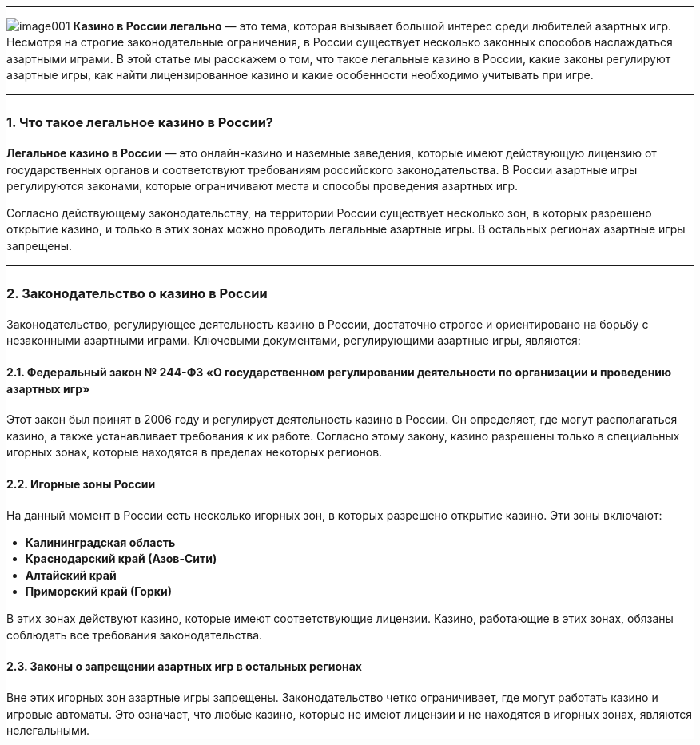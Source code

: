 ***

![image001](https://github.com/user-attachments/assets/e97cacd0-dc02-40db-8b9b-1dd8dce8c385)
**Казино в России легально** — это тема, которая вызывает большой интерес среди любителей азартных игр. Несмотря на строгие законодательные ограничения, в России существует несколько законных способов наслаждаться азартными играми. В этой статье мы расскажем о том, что такое легальные казино в России, какие законы регулируют азартные игры, как найти лицензированное казино и какие особенности необходимо учитывать при игре.

***

### 1. Что такое легальное казино в России?

**Легальное казино в России** — это онлайн-казино и наземные заведения, которые имеют действующую лицензию от государственных органов и соответствуют требованиям российского законодательства. В России азартные игры регулируются законами, которые ограничивают места и способы проведения азартных игр.

Согласно действующему законодательству, на территории России существует несколько зон, в которых разрешено открытие казино, и только в этих зонах можно проводить легальные азартные игры. В остальных регионах азартные игры запрещены.

***

### 2. Законодательство о казино в России

Законодательство, регулирующее деятельность казино в России, достаточно строгое и ориентировано на борьбу с незаконными азартными играми. Ключевыми документами, регулирующими азартные игры, являются:

#### 2.1. **Федеральный закон № 244-ФЗ «О государственном регулировании деятельности по организации и проведению азартных игр»**

Этот закон был принят в 2006 году и регулирует деятельность казино в России. Он определяет, где могут располагаться казино, а также устанавливает требования к их работе. Согласно этому закону, казино разрешены только в специальных игорных зонах, которые находятся в пределах некоторых регионов.

#### 2.2. **Игорные зоны России**

На данный момент в России есть несколько игорных зон, в которых разрешено открытие казино. Эти зоны включают:

* **Калининградская область**
* **Краснодарский край (Азов-Сити)**
* **Алтайский край**
* **Приморский край (Горки)**

В этих зонах действуют казино, которые имеют соответствующие лицензии. Казино, работающие в этих зонах, обязаны соблюдать все требования законодательства.

#### 2.3. **Законы о запрещении азартных игр в остальных регионах**

Вне этих игорных зон азартные игры запрещены. Законодательство четко ограничивает, где могут работать казино и игровые автоматы. Это означает, что любые казино, которые не имеют лицензии и не находятся в игорных зонах, являются нелегальными.
